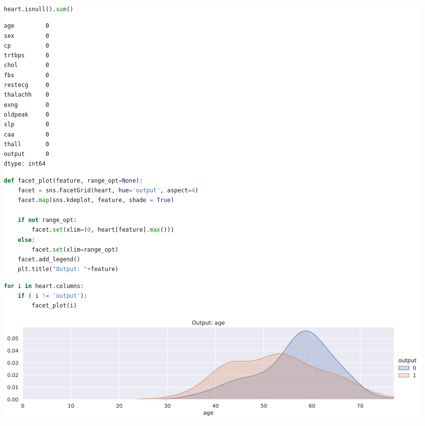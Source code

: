 


```python
heart.isnull().sum()
```




    age         0
    sex         0
    cp          0
    trtbps      0
    chol        0
    fbs         0
    restecg     0
    thalachh    0
    exng        0
    oldpeak     0
    slp         0
    caa         0
    thall       0
    output      0
    dtype: int64




```python
def facet_plot(feature, range_opt=None):
    facet = sns.FacetGrid(heart, hue='output', aspect=4)
    facet.map(sns.kdeplot, feature, shade = True)

    if not range_opt:
        facet.set(xlim=(0, heart[feature].max()))
    else:
        facet.set(xlim=range_opt)
    facet.add_legend()
    plt.title("Output: "+feature)
```


```python
for i in heart.columns:
    if ( i != 'output'):
        facet_plot(i)
```


    
![svg](/assets/heartattack_files/heartattack_10_0.svg)
    